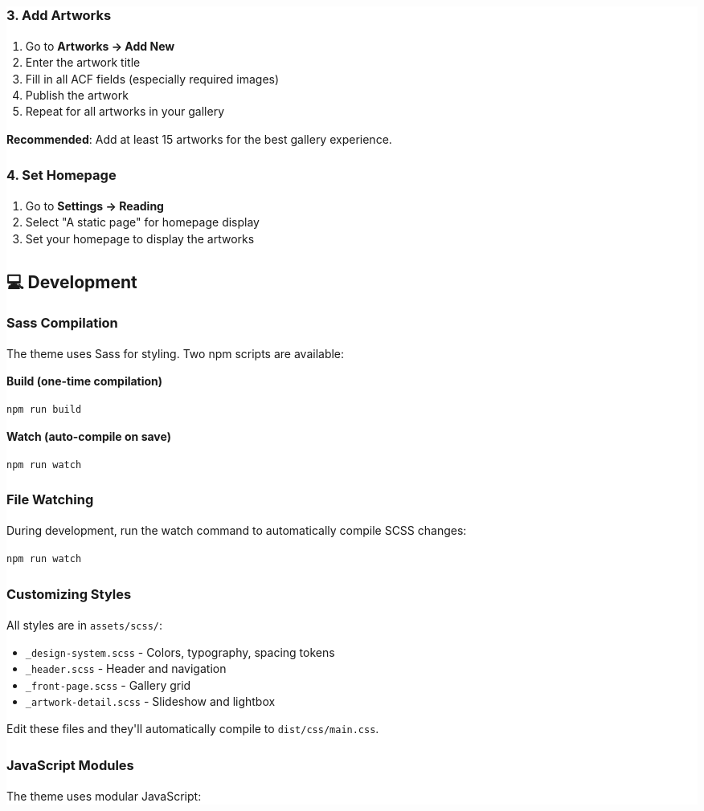 ### 3. Add Artworks

1. Go to **Artworks → Add New**
2. Enter the artwork title
3. Fill in all ACF fields (especially required images)
4. Publish the artwork
5. Repeat for all artworks in your gallery

**Recommended**: Add at least 15 artworks for the best gallery experience.

### 4. Set Homepage

1. Go to **Settings → Reading**
2. Select "A static page" for homepage display
3. Set your homepage to display the artworks

## 💻 Development

### Sass Compilation

The theme uses Sass for styling. Two npm scripts are available:

**Build (one-time compilation)**

```bash
npm run build
```

**Watch (auto-compile on save)**

```bash
npm run watch
```

### File Watching

During development, run the watch command to automatically compile SCSS changes:

```bash
npm run watch
```

### Customizing Styles

All styles are in `assets/scss/`:

- `_design-system.scss` - Colors, typography, spacing tokens
- `_header.scss` - Header and navigation
- `_front-page.scss` - Gallery grid
- `_artwork-detail.scss` - Slideshow and lightbox

Edit these files and they'll automatically compile to `dist/css/main.css`.

### JavaScript Modules

The theme uses modular JavaScript:

